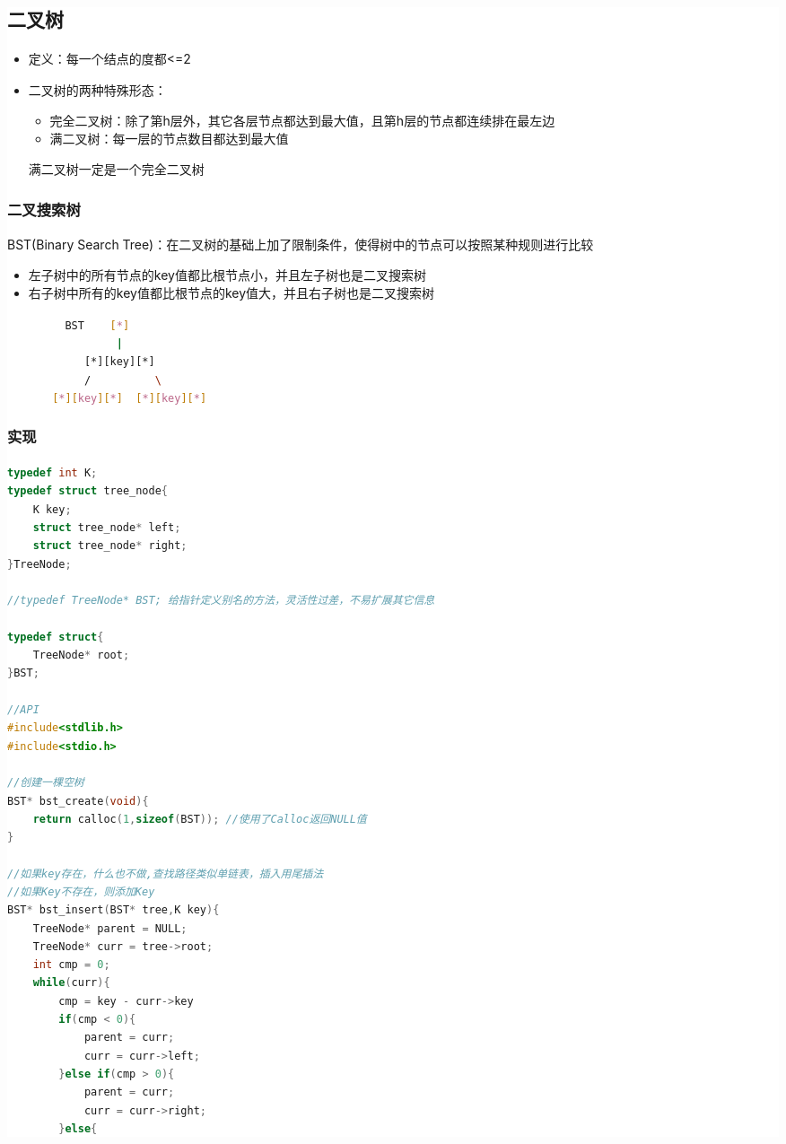 ## 二叉树

- 定义：每一个结点的度都<=2

- 二叉树的两种特殊形态：

  - 完全二叉树：除了第h层外，其它各层节点都达到最大值，且第h层的节点都连续排在最左边
  - 满二叉树：每一层的节点数目都达到最大值

  满二叉树一定是一个完全二叉树

### 二叉搜索树

BST(Binary Search Tree)：在二叉树的基础上加了限制条件，使得树中的节点可以按照某种规则进行比较

- 左子树中的所有节点的key值都比根节点小，并且左子树也是二叉搜索树
- 右子树中所有的key值都比根节点的key值大，并且右子树也是二叉搜索树

```bash
         BST    [*]
                 |            
            [*][key][*]
            /          \
       [*][key][*]  [*][key][*]   
```

### 实现

```c
typedef int K;
typedef struct tree_node{
    K key;
    struct tree_node* left;
    struct tree_node* right;
}TreeNode;

//typedef TreeNode* BST; 给指针定义别名的方法，灵活性过差，不易扩展其它信息

typedef struct{
    TreeNode* root;
}BST;

//API
#include<stdlib.h>
#include<stdio.h>

//创建一棵空树
BST* bst_create(void){
    return calloc(1,sizeof(BST)); //使用了Calloc返回NULL值
}

//如果key存在，什么也不做,查找路径类似单链表，插入用尾插法
//如果Key不存在，则添加Key
BST* bst_insert(BST* tree,K key){
    TreeNode* parent = NULL;
    TreeNode* curr = tree->root;
    int cmp = 0;
    while(curr){
        cmp = key - curr->key
        if(cmp < 0){
            parent = curr;
            curr = curr->left;
        }else if(cmp > 0){
            parent = curr;
            curr = curr->right;
        }else{
```